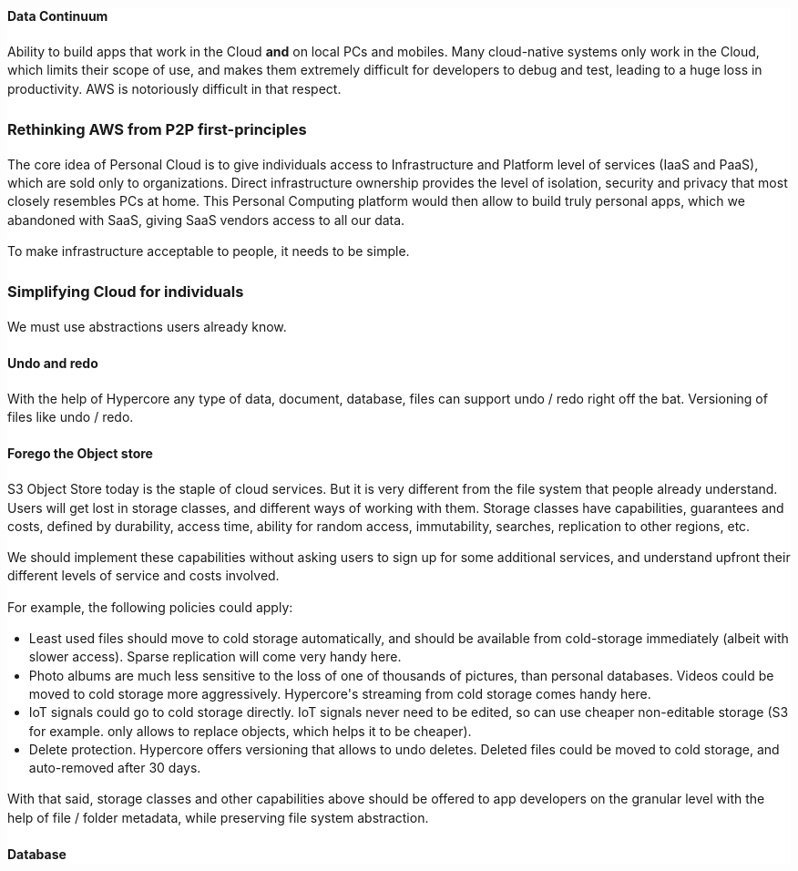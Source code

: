 #### Data Continuum

Ability to build apps that work in the Cloud **and** on local PCs and mobiles. Many cloud-native systems only work in the Cloud, which limits their scope of use, and makes them extremely difficult for developers to debug and test, leading to a huge loss in productivity. AWS is notoriously difficult in that respect.

### Rethinking AWS from P2P first-principles

The core idea of Personal Cloud is to give individuals access to Infrastructure and Platform level of services (IaaS and PaaS), which are sold only to organizations. Direct infrastructure ownership provides the level of isolation, security and privacy that most closely resembles PCs at home. This Personal Computing platform would then allow to build truly personal apps, which we abandoned with SaaS, giving SaaS vendors access to all our data.

To make infrastructure acceptable to people, it needs to be simple.

### Simplifying Cloud for individuals

We must use abstractions users already know.

#### Undo and redo

With the help of Hypercore any type of data, document, database, files can support undo / redo right off the bat. Versioning of files like undo / redo.

#### Forego the Object store

S3 Object Store today is the staple of cloud services. But it is very different from the file system that people already understand. Users will get lost in storage classes, and different ways of working with them. Storage classes have capabilities, guarantees and costs, defined by durability, access time, ability for random access, immutability, searches, replication to other regions, etc.

We should implement these capabilities without asking users to sign up for some additional services, and understand upfront their different levels of service and costs involved.

For example, the following policies could apply:

- Least used files should move to cold storage automatically, and should be available from cold-storage immediately (albeit with slower access). Sparse replication will come very handy here.
- Photo albums are much less sensitive to the loss of one of thousands of pictures, than personal databases. Videos could be moved to cold storage more aggressively. Hypercore's streaming from cold storage comes handy here.
- IoT signals could go to cold storage directly. IoT signals never need to be edited, so can use cheaper non-editable storage (S3 for example. only allows to replace objects, which helps it to be cheaper).
- Delete protection. Hypercore offers versioning that allows to undo deletes. Deleted files could be moved to cold storage, and auto-removed after 30 days.

With that said, storage classes and other capabilities above should be offered to app developers on the granular level with the help of file / folder metadata, while preserving file system abstraction.

#### Database

